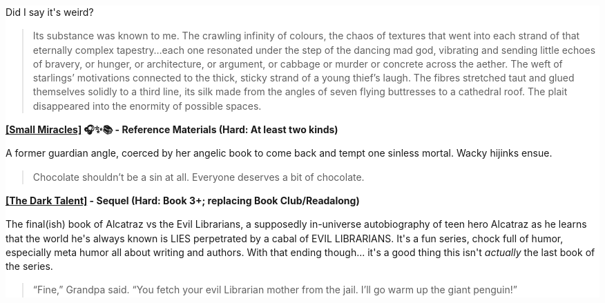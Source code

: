 Did I say it's weird? 

> Its substance was known to me. The crawling infinity of colours, the chaos of textures that went into each strand of that eternally complex tapestry…each one resonated under the step of the dancing mad god, vibrating and sending little echoes of bravery, or hunger, or architecture, or argument, or cabbage or murder or concrete across the aether. The weft of starlings’ motivations connected to the thick, sticky strand of a young thief’s laugh. The fibres stretched taut and glued themselves solidly to a third line, its silk made from the angles of seven flying buttresses to a cathedral roof. The plait disappeared into the enormity of possible spaces.

**[[Small Miracles]]() 🎧✨📚 - Reference Materials (Hard: At least two kinds)**

A former guardian angle, coerced by her angelic book to come back and tempt one sinless mortal. Wacky hijinks ensue. 

> Chocolate shouldn’t be a sin at all. Everyone deserves a bit of chocolate.

**[[The Dark Talent]]() - Sequel (Hard: Book 3+; replacing Book Club/Readalong)**

The final(ish) book of Alcatraz vs the Evil Librarians, a supposedly in-universe autobiography of teen hero Alcatraz as he learns that the world he's always known is LIES perpetrated by a cabal of EVIL LIBRARIANS. It's a fun series, chock full of humor, especially meta humor all about writing and authors. With that ending though... it's a good thing this isn't *actually* the last book of the series. 

> “Fine,” Grandpa said. “You fetch your evil Librarian mother from the jail. I’ll go warm up the giant penguin!”




[^horns]: I did not in fact say horns. :smile: